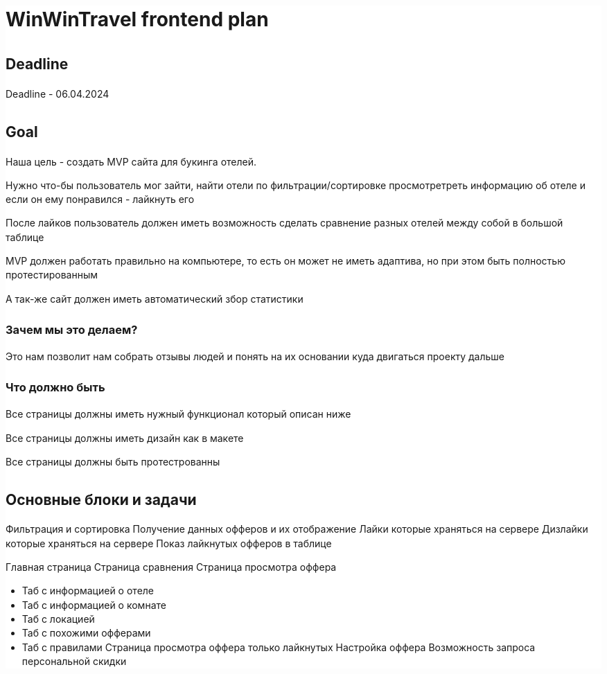 # WinWinTravel frontend plan

## Deadline 

Deadline - 06.04.2024

## Goal

Наша цель - создать MVP сайта для букинга отелей.

Нужно что-бы пользователь мог зайти, найти отели по фильтрации/сортировке просмотретреть информацию об отеле и если он ему понравился - лайкнуть его

После лайков пользователь  должен иметь возможность сделать сравнение разных отелей между собой в большой таблице

MVP должен работать правильно на компьютере, то есть он может не иметь адаптива, но при этом быть полностью протестированным

А так-же сайт должен иметь автоматический збор статистики

### Зачем мы это делаем?

Это нам позволит нам собрать отзывы людей и понять на их основании куда двигаться проекту дальше

### Что должно быть

Все страницы должны иметь нужный функционал который описан ниже

Все страницы должны иметь дизайн как в макете

Все страницы должны быть протестрованны

## Основные блоки и задачи 

Фильтрация и сортировка
Получение данных офферов и их отображение
Лайки которые храняться на сервере
Дизлайки которые храняться на сервере
Показ лайкнутых офферов в таблице

Главная страница
Страница сравнения
Страница просмотра оффера
- Таб с информацией о отеле
- Таб с информацией о комнате
- Таб с локацией
- Таб с похожими офферами
- Таб с правилами
Страница просмотра оффера только лайкнутых
Настройка оффера
Возможность запроса персональной скидки
